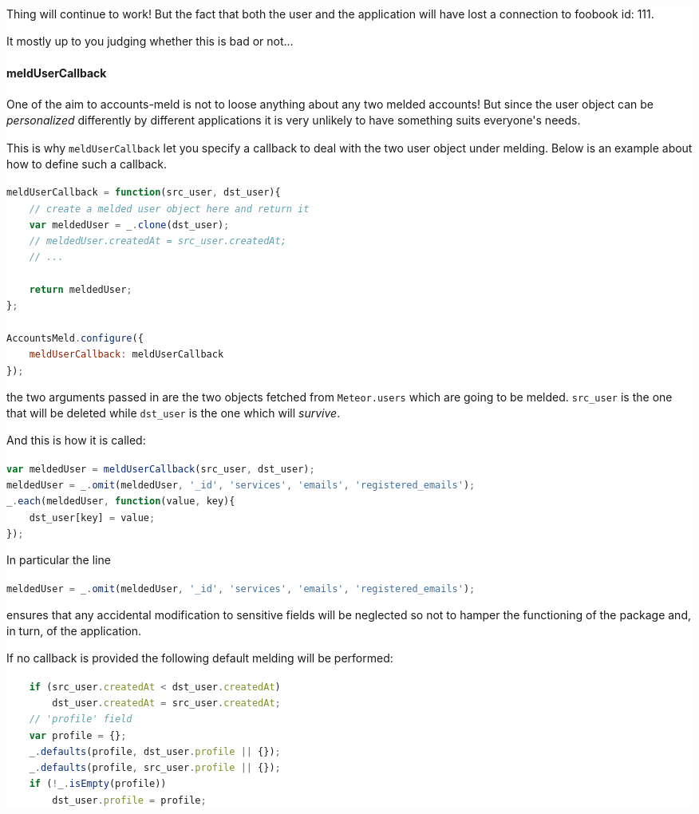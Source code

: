 Thing will continue to work! But the fact that both the user and the application will have lost a connection to foobook id: 111.

It mostly up to you judging whether this is bad or not...

#### meldUserCallback

One of the aim to accounts-meld is not to loose anything about any two melded accounts! But since the user object can be *personalized* differently by different applications it is very unlikely to have something suits everyone's needs.

This is why `meldUserCallback` let you specify a callback to deal with the two user object under melding. Below is an example about how to define such a callback.

```javascript
meldUserCallback = function(src_user, dst_user){
    // create a melded user object here and return it
    var meldedUser = _.clone(dst_user);
    // meldedUser.createdAt = src_user.createdAt;
    // ...

    return meldedUser;
};

AccountsMeld.configure({
    meldUserCallback: meldUserCallback
});
```

the two arguments passed in are the two objects fetched from `Meteor.users` which are going to be melded. `src_user` is the one that will be deleted while `dst_user` is the one which will *survive*.

And this is how it is called:

```javascript
var meldedUser = meldUserCallback(src_user, dst_user);
meldedUser = _.omit(meldedUser, '_id', 'services', 'emails', 'registered_emails');
_.each(meldedUser, function(value, key){
    dst_user[key] = value;
});
```

In particular the line

```javascript
meldedUser = _.omit(meldedUser, '_id', 'services', 'emails', 'registered_emails');
```

ensures that any accidental modification to sensitive fields will be neglected so not to hamper the functioning of the package and, in turn, of the application.


If no callback is provided the following default melding will be performed:

```javascript
    if (src_user.createdAt < dst_user.createdAt)
        dst_user.createdAt = src_user.createdAt;
    // 'profile' field
    var profile = {};
    _.defaults(profile, dst_user.profile || {});
    _.defaults(profile, src_user.profile || {});
    if (!_.isEmpty(profile))
        dst_user.profile = profile;
```
